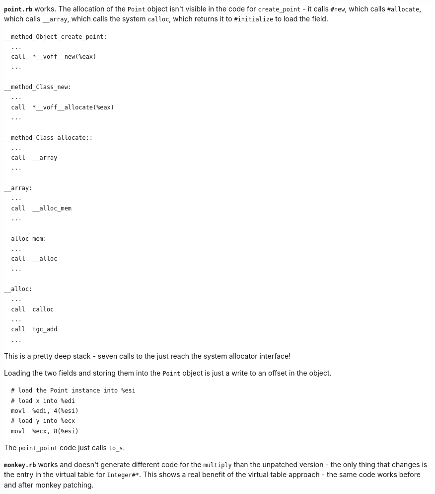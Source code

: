 **`point.rb`** works. The allocation of the `Point` object isn't visible in the code for `create_point` - it calls `#new`, which calls `#allocate`, which calls `__array`, which calls the system `calloc`, which returns it to `#initialize` to load the field.

```
__method_Object_create_point:
  ...
  call  *__voff__new(%eax)
  ...

__method_Class_new:
  ...
  call  *__voff__allocate(%eax)
  ...

__method_Class_allocate::
  ...
  call  __array
  ...

__array:
  ...
  call  __alloc_mem
  ...

__alloc_mem:
  ...
  call  __alloc
  ...

__alloc:
  ...
  call  calloc
  ...
  call  tgc_add
  ...
```

This is a pretty deep stack - seven calls to the just reach the system allocator interface!

Loading the two fields and storing them into the `Point` object is just a write to an offset in the object.

```
  # load the Point instance into %esi
  # load x into %edi
  movl  %edi, 4(%esi)
  # load y into %ecx
  movl  %ecx, 8(%esi)
```

The `point_point` code just calls `to_s`.

**`monkey.rb`** works and doesn't generate different code for the `multiply` than the unpatched version - the only thing that changes is the entry in the virtual table for `Integer#*`. This shows a real benefit of the virtual table approach - the same code works before and after monkey patching.
